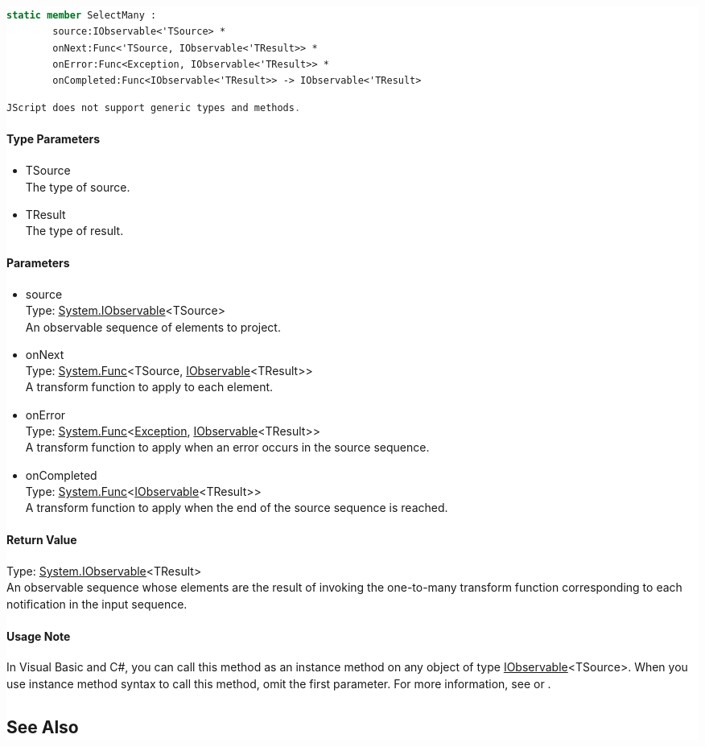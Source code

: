 ```fsharp
static member SelectMany : 
        source:IObservable<'TSource> * 
        onNext:Func<'TSource, IObservable<'TResult>> * 
        onError:Func<Exception, IObservable<'TResult>> * 
        onCompleted:Func<IObservable<'TResult>> -> IObservable<'TResult> 
```

```javascript
JScript does not support generic types and methods.
```

#### Type Parameters

- TSource  
  The type of source.

- TResult  
  The type of result.

#### Parameters

- source  
  Type: [System.IObservable](https://msdn.microsoft.com/en-us/library/Dd990377)\<TSource\>  
  An observable sequence of elements to project.

- onNext  
  Type: [System.Func](https://msdn.microsoft.com/en-us/library/Bb549151)\<TSource, [IObservable](https://msdn.microsoft.com/en-us/library/Dd990377)\<TResult\>\>  
  A transform function to apply to each element.

- onError  
  Type: [System.Func](https://msdn.microsoft.com/en-us/library/Bb549151)\<[Exception](https://msdn.microsoft.com/en-us/library/c18k6c59), [IObservable](https://msdn.microsoft.com/en-us/library/Dd990377)\<TResult\>\>  
  A transform function to apply when an error occurs in the source sequence.

- onCompleted  
  Type: [System.Func](https://msdn.microsoft.com/en-us/library/Bb534960)\<[IObservable](https://msdn.microsoft.com/en-us/library/Dd990377)\<TResult\>\>  
  A transform function to apply when the end of the source sequence is reached.

#### Return Value

Type: [System.IObservable](https://msdn.microsoft.com/en-us/library/Dd990377)\<TResult\>  
An observable sequence whose elements are the result of invoking the one-to-many transform function corresponding to each notification in the input sequence.

#### Usage Note

In Visual Basic and C\#, you can call this method as an instance method on any object of type [IObservable](https://msdn.microsoft.com/en-us/library/Dd990377)\<TSource\>. When you use instance method syntax to call this method, omit the first parameter. For more information, see [](https://msdn.microsoft.com/en-us/library/Bb384936) or [](https://msdn.microsoft.com/en-us/library/Bb383977).

## See Also
